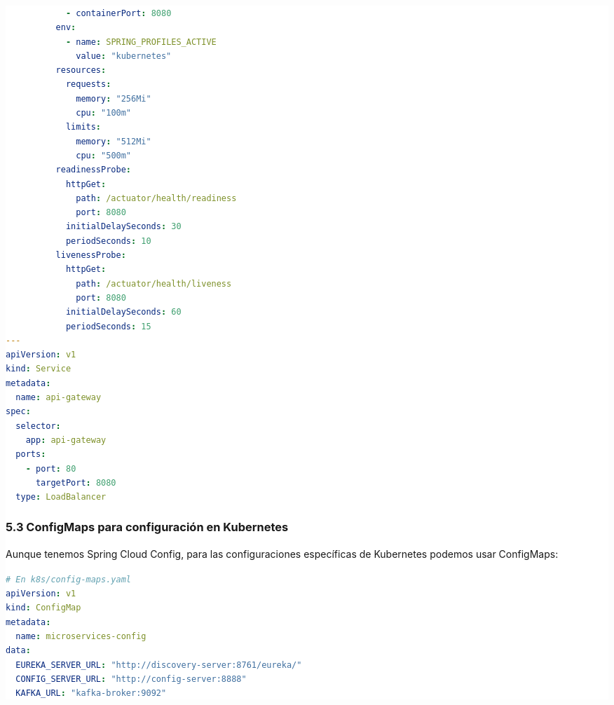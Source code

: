 ```yaml
            - containerPort: 8080
          env:
            - name: SPRING_PROFILES_ACTIVE
              value: "kubernetes"
          resources:
            requests:
              memory: "256Mi"
              cpu: "100m"
            limits:
              memory: "512Mi"
              cpu: "500m"
          readinessProbe:
            httpGet:
              path: /actuator/health/readiness
              port: 8080
            initialDelaySeconds: 30
            periodSeconds: 10
          livenessProbe:
            httpGet:
              path: /actuator/health/liveness
              port: 8080
            initialDelaySeconds: 60
            periodSeconds: 15
---
apiVersion: v1
kind: Service
metadata:
  name: api-gateway
spec:
  selector:
    app: api-gateway
  ports:
    - port: 80
      targetPort: 8080
  type: LoadBalancer
```

### 5.3 ConfigMaps para configuración en Kubernetes

Aunque tenemos Spring Cloud Config, para las configuraciones específicas de Kubernetes podemos usar ConfigMaps:

```yaml
# En k8s/config-maps.yaml
apiVersion: v1
kind: ConfigMap
metadata:
  name: microservices-config
data:
  EUREKA_SERVER_URL: "http://discovery-server:8761/eureka/"
  CONFIG_SERVER_URL: "http://config-server:8888"
  KAFKA_URL: "kafka-broker:9092"
```
